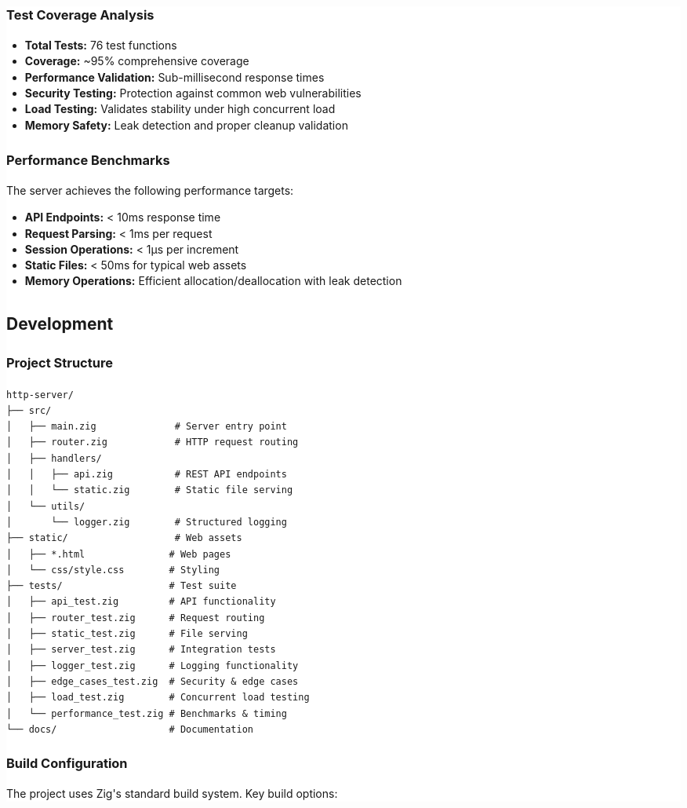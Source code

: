 ### Test Coverage Analysis

- **Total Tests:** 76 test functions
- **Coverage:** ~95% comprehensive coverage
- **Performance Validation:** Sub-millisecond response times
- **Security Testing:** Protection against common web vulnerabilities
- **Load Testing:** Validates stability under high concurrent load
- **Memory Safety:** Leak detection and proper cleanup validation

### Performance Benchmarks

The server achieves the following performance targets:

- **API Endpoints:** < 10ms response time
- **Request Parsing:** < 1ms per request
- **Session Operations:** < 1μs per increment
- **Static Files:** < 50ms for typical web assets
- **Memory Operations:** Efficient allocation/deallocation with leak detection

## Development

### Project Structure

```
http-server/
├── src/
│   ├── main.zig              # Server entry point
│   ├── router.zig            # HTTP request routing
│   ├── handlers/
│   │   ├── api.zig           # REST API endpoints
│   │   └── static.zig        # Static file serving
│   └── utils/
│       └── logger.zig        # Structured logging
├── static/                   # Web assets
│   ├── *.html               # Web pages
│   └── css/style.css        # Styling
├── tests/                   # Test suite
│   ├── api_test.zig         # API functionality
│   ├── router_test.zig      # Request routing
│   ├── static_test.zig      # File serving
│   ├── server_test.zig      # Integration tests
│   ├── logger_test.zig      # Logging functionality
│   ├── edge_cases_test.zig  # Security & edge cases
│   ├── load_test.zig        # Concurrent load testing
│   └── performance_test.zig # Benchmarks & timing
└── docs/                    # Documentation
```

### Build Configuration

The project uses Zig's standard build system. Key build options:
